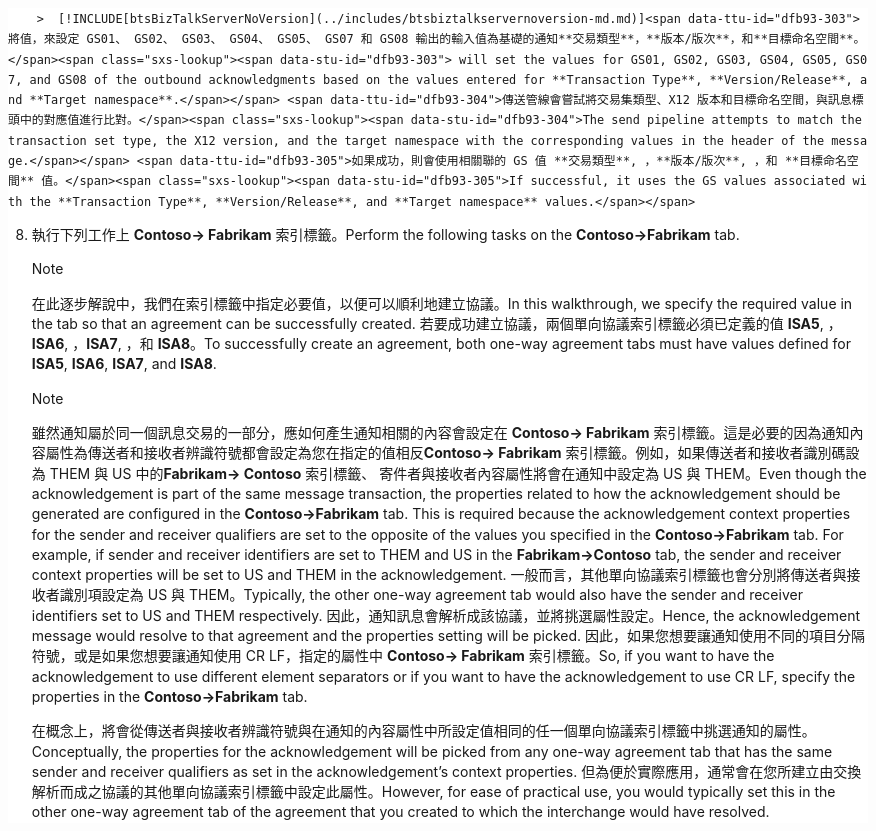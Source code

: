         >  [!INCLUDE[btsBizTalkServerNoVersion](../includes/btsbiztalkservernoversion-md.md)]<span data-ttu-id="dfb93-303"> 將值，來設定 GS01、 GS02、 GS03、 GS04、 GS05、 GS07 和 GS08 輸出的輸入值為基礎的通知**交易類型**，**版本/版次**，和**目標命名空間**。</span><span class="sxs-lookup"><span data-stu-id="dfb93-303"> will set the values for GS01, GS02, GS03, GS04, GS05, GS07, and GS08 of the outbound acknowledgments based on the values entered for **Transaction Type**, **Version/Release**, and **Target namespace**.</span></span> <span data-ttu-id="dfb93-304">傳送管線會嘗試將交易集類型、X12 版本和目標命名空間，與訊息標頭中的對應值進行比對。</span><span class="sxs-lookup"><span data-stu-id="dfb93-304">The send pipeline attempts to match the transaction set type, the X12 version, and the target namespace with the corresponding values in the header of the message.</span></span> <span data-ttu-id="dfb93-305">如果成功，則會使用相關聯的 GS 值 **交易類型**, ，**版本/版次**, ，和 **目標命名空間** 值。</span><span class="sxs-lookup"><span data-stu-id="dfb93-305">If successful, it uses the GS values associated with the **Transaction Type**, **Version/Release**, and **Target namespace** values.</span></span>  
  
8.  <span data-ttu-id="dfb93-306">執行下列工作上 **Contoso-> Fabrikam**  索引標籤。</span><span class="sxs-lookup"><span data-stu-id="dfb93-306">Perform the following tasks on the **Contoso->Fabrikam** tab.</span></span>  
  
    > [!NOTE]
    >  <span data-ttu-id="dfb93-307">在此逐步解說中，我們在索引標籤中指定必要值，以便可以順利地建立協議。</span><span class="sxs-lookup"><span data-stu-id="dfb93-307">In this walkthrough, we specify the required value in the tab so that an agreement can be successfully created.</span></span> <span data-ttu-id="dfb93-308">若要成功建立協議，兩個單向協議索引標籤必須已定義的值 **ISA5**, ，**ISA6**, ，**ISA7**, ，和 **ISA8**。</span><span class="sxs-lookup"><span data-stu-id="dfb93-308">To successfully create an agreement, both one-way agreement tabs must have values defined for **ISA5**, **ISA6**, **ISA7**, and **ISA8**.</span></span>  
  
    > [!NOTE]
    >  <span data-ttu-id="dfb93-309">雖然通知屬於同一個訊息交易的一部分，應如何產生通知相關的內容會設定在 **Contoso-> Fabrikam**  索引標籤。這是必要的因為通知內容屬性為傳送者和接收者辨識符號都會設定為您在指定的值相反**Contoso-> Fabrikam**  索引標籤。例如，如果傳送者和接收者識別碼設為 THEM 與 US 中的**Fabrikam-> Contoso**  索引標籤、 寄件者與接收者內容屬性將會在通知中設定為 US 與 THEM。</span><span class="sxs-lookup"><span data-stu-id="dfb93-309">Even though the acknowledgement is part of the same message transaction, the properties related to how the acknowledgement should be generated are configured in the **Contoso->Fabrikam** tab. This is required because the acknowledgement context properties for the sender and receiver qualifiers are set to the opposite of the values you specified in the **Contoso->Fabrikam** tab. For example, if sender and receiver identifiers are set to THEM and US in the **Fabrikam->Contoso** tab, the sender and receiver context properties will be set to US and THEM in the acknowledgement.</span></span> <span data-ttu-id="dfb93-310">一般而言，其他單向協議索引標籤也會分別將傳送者與接收者識別項設定為 US 與 THEM。</span><span class="sxs-lookup"><span data-stu-id="dfb93-310">Typically, the other one-way agreement tab would also have the sender and receiver identifiers set to US and THEM respectively.</span></span> <span data-ttu-id="dfb93-311">因此，通知訊息會解析成該協議，並將挑選屬性設定。</span><span class="sxs-lookup"><span data-stu-id="dfb93-311">Hence, the acknowledgement message would resolve to that agreement and the properties setting will be picked.</span></span> <span data-ttu-id="dfb93-312">因此，如果您想要讓通知使用不同的項目分隔符號，或是如果您想要讓通知使用 CR LF，指定的屬性中 **Contoso-> Fabrikam**  索引標籤。</span><span class="sxs-lookup"><span data-stu-id="dfb93-312">So, if you want to have the acknowledgement to use different element separators or if you want to have the acknowledgement to use CR LF, specify the properties in the **Contoso->Fabrikam** tab.</span></span>  
    >   
    >  <span data-ttu-id="dfb93-313">在概念上，將會從傳送者與接收者辨識符號與在通知的內容屬性中所設定值相同的任一個單向協議索引標籤中挑選通知的屬性。</span><span class="sxs-lookup"><span data-stu-id="dfb93-313">Conceptually, the properties for the acknowledgement will be picked from any one-way agreement tab that has the same sender and receiver qualifiers as set in the acknowledgement’s context properties.</span></span> <span data-ttu-id="dfb93-314">但為便於實際應用，通常會在您所建立由交換解析而成之協議的其他單向協議索引標籤中設定此屬性。</span><span class="sxs-lookup"><span data-stu-id="dfb93-314">However, for ease of practical use, you would typically set this in the other one-way agreement tab of the agreement that you created to which the interchange would have resolved.</span></span>  
  
